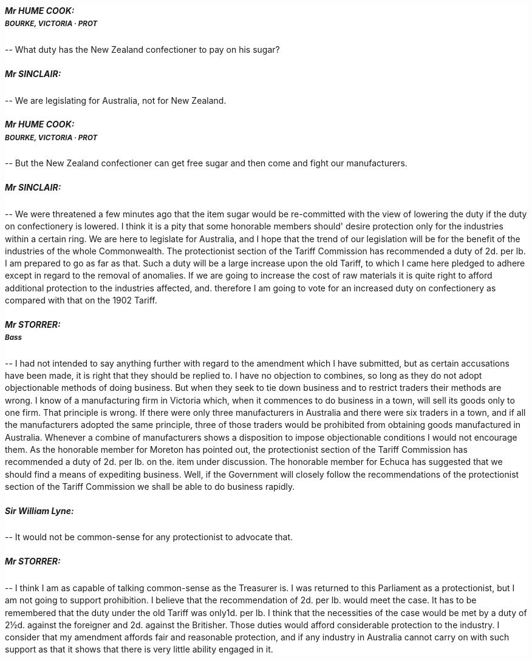 ##### Mr HUME COOK:<br><small class="text-muted">BOURKE, VICTORIA &middot; PROT</small>

-- What duty has the New Zealand confectioner to pay on his sugar? 

##### Mr SINCLAIR:

-- We are legislating for Australia, not for New Zealand. 

##### Mr HUME COOK:<br><small class="text-muted">BOURKE, VICTORIA &middot; PROT</small>

-- But the New Zealand confectioner can get free sugar and then come and fight our manufacturers. 

##### Mr SINCLAIR:

-- We were threatened a few minutes ago that the item sugar would be re-committed with the view of lowering the duty if the duty on confectionery is lowered.  I think it is a pity that some honorable members should' desire protection only for the industries within a certain ring. We are here to legislate for Australia, and I hope that the trend of our legislation will be for the benefit of the industries of the whole Commonwealth. The protectionist section of the Tariff Commission has recommended a duty of 2d. per lb. I am prepared to go as far as that. Such a duty will be a large increase upon the old Tariff, to which I came here pledged to adhere except in regard to the removal of anomalies. If we are going to increase the cost of raw materials it is quite right to afford additional protection to the industries affected, and. therefore I am going to vote for an increased duty on confectionery as compared with that on the 1902 Tariff. 

##### Mr STORRER:<br><small class="text-muted">Bass</small>

-- I had not intended to say anything further with regard to the amendment which I have submitted, but as certain accusations have been made, it is right that they should be replied to. I have no objection to combines, so long as they do not adopt objectionable methods of doing business. But when they seek to tie down business and to restrict traders their methods are wrong. I know of a manufacturing firm in Victoria which, when it commences to do business in a town, will sell its goods only to one firm. That principle is wrong. If there were only three manufacturers in Australia and there were six traders in a town, and if all the manufacturers adopted the same principle, three of those traders would be prohibited from obtaining goods manufactured in Australia. Whenever a combine of manufacturers shows a disposition to impose objectionable conditions I would not encourage them. As the honorable member for Moreton has pointed out, the protectionist section of the Tariff Commission has recommended a duty of 2d. per lb. on the. item under discussion. The honorable member for Echuca has suggested that we should find a means of expediting business. Well, if the Government will closely follow the recommendations of the protectionist section of the Tariff Commission we shall be able to do business rapidly. 

##### Sir William Lyne:

-- It would not be common-sense for any protectionist to advocate that. 

##### Mr STORRER:

-- I think I am as capable of talking common-sense as the Treasurer is. I was returned to this Parliament as a protectionist, but I am not going to support prohibition. I believe that the recommendation of 2d. per lb. would meet the case. It has to be remembered that the duty under the old Tariff was only1d. per lb. I think that the necessities of the case would be met by a duty of 2½d. against the foreigner and 2d. against the Britisher. Those duties would afford considerable protection to the industry. I consider that my amendment affords fair and reasonable protection, and if any industry in Australia cannot carry on with such support as that it shows that there is very little ability engaged in it. 
